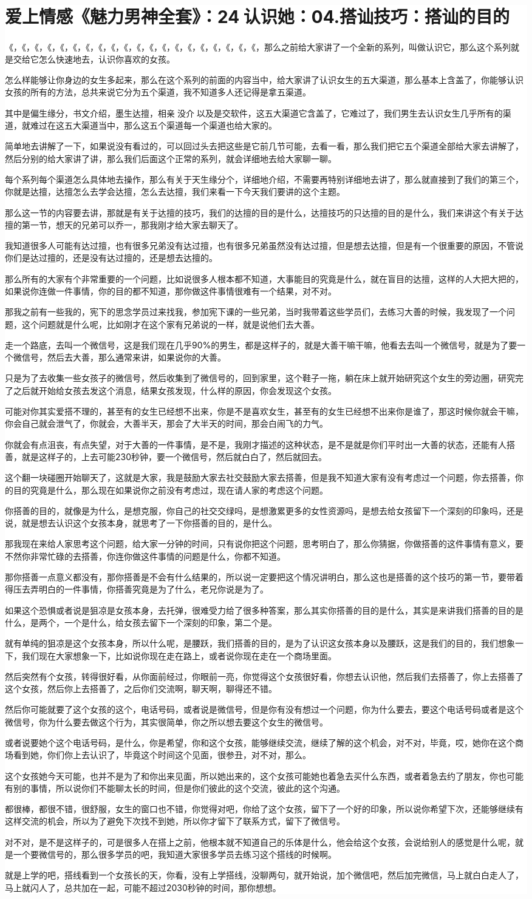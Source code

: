 # 爱上情感《魅力男神全套》：24 认识她：04.搭讪技巧：搭讪的目的

《，《，《，《，《，《，《，《，《，《，《，《，《，《，《，《，《，《，《，《，那么之前给大家讲了一个全新的系列，叫做认识它，那么这个系列就是交给它怎么快速地去，认识你喜欢的女孩。

怎么样能够让你身边的女生多起来，那么在这个系列的前面的内容当中，给大家讲了认识女生的五大渠道，那么基本上含盖了，你能够认识女孩的所有的方法，总共来说它分为五个渠道，我不知道多人还记得是拿五渠道。

其中是偏生缘分，书文介绍，墨生达擅，相亲 没介 以及是交软件，这五大渠道它含盖了，它难过了，我们男生去认识女生几乎所有的渠道，就难过在这五大渠道当中，那么这五个渠道每一个渠道也给大家的。

简单地去讲解了一下，如果说没有看过的，可以回过头去把这些是它前几节可能，去看一看，那么我们把它五个渠道全部给大家去讲解了，然后分别的给大家讲了讲，那么我们后面这个正常的系列，就会详细地去给大家聊一聊。

每个系列每个渠道怎么具体地去操作，那么有关于天生缘分个，详细地介绍，不需要再特别详细地去讲了，那么就直接到了我们的第三个，你就是达擅，达擅怎么去学会达擅，怎么去达擅，我们来看一下今天我们要讲的这个主题。

那么这一节的内容要去讲，那就是有关于达擅的技巧，我们的达擅的目的是什么，达擅技巧的只达擅的目的是什么，我们来讲这个有关于达擅的第一节，想天的兄弟可以乔一，那我刚才给大家去聊天了。

我知道很多人可能有达过擅，也有很多兄弟没有达过擅，也有很多兄弟虽然没有达过擅，但是想去达擅，但是有一个很重要的原因，不管说你们是达过擅的，还是没有达过擅的，还是想去达擅的。

那么所有的大家有个非常重要的一个问题，比如说很多人根本都不知道，大事能目的究竟是什么，就在盲目的达擅，这样的人大把大把的，如果说你连做一件事情，你的目的都不知道，那你做这件事情很难有一个结果，对不对。

那我之前有一些我的，宪下的思念学员过来找我，参加宪下课的一些兄弟，当时我带着这些学员们，去练习大善的时候，我发现了一个问题，这个问题就是什么呢，比如刚才在这个家有兄弟说的一样，就是说他们去大善。

走一个路底，去叫一个微信号，这是我们现在几乎90%的男生，都是这样子的，就是大善干嘛干嘛，他看去去叫一个微信号，就是为了要一个微信号，然后去大善，那么通常来讲，如果说你的大善。

只是为了去收集一些女孩子的微信号，然后收集到了微信号的，回到家里，这个鞋子一拖，躺在床上就开始研究这个女生的旁边圈，研究完了之后就开始给女孩去发这个消息，结果女孩发现，什么样的原因，你会发现这个女孩。

可能对你其实爱搭不理的，甚至有的女生已经想不出来，你是不是喜欢女生，甚至有的女生已经想不出来你是谁了，那这时候你就会干嘛，你会自己就会泄气了，你就会，大善半天，那会了大半天的时间，那会白闹飞的力气。

你就会有点沮丧，有点失望，对于大善的一件事情，是不是，我刚才描述的这种状态，是不是就是你们平时出一大善的状态，还能有人搭善，就是这样子的，上去可能230秒钟，要一个微信号，然后就白白了，然后就回去。

这个翻一块碰圈开始聊天了，这就是大家，我是鼓励大家去社交鼓励大家去搭善，但是我不知道大家有没有考虑过一个问题，你去搭善，你的目的究竟是什么，那么现在如果说你之前没有考虑过，现在请人家的考虑这个问题。

你搭善的目的，就像是为什么，是想克服，你自己的社交交绿吗，是想激累更多的女性资源吗，是想去给女孩留下一个深刻的印象吗，还是说，就是想去认识这个女孩本身，就思考了一下你搭善的目的，是什么。

那我现在来给人家思考这个问题，给大家一分钟的时间，只有说你把这个问题，思考明白了，那么你猜据，你做搭善的这件事情有意义，要不然你非常忙碌的去搭善，你连你做这件事情的问题是什么，你都不知道。

那你搭善一点意义都没有，那你搭善是不会有什么结果的，所以说一定要把这个情况讲明白，那么这也是搭善的这个技巧的第一节，要带着得压去弄明白的一件事情，你搭善究竟是为了什么，老兄你说是为了。

如果这个恐惧或者说是狙凉是女孩本身，去托弹，很难受力给了很多种答案，那么其实你搭善的目的是什么，其实是来讲我们搭善的目的是什么，是两个，一个是什么，给女孩去留下一个深刻的印象，第二个是。

就有单纯的狙凉是这个女孩本身，所以什么呢，是腰跃，我们搭善的目的，是为了认识这女孩本身以及腰跃，这是我们的目的，我们想象一下，我们现在大家想象一下，比如说你现在走在路上，或者说你现在走在一个商场里面。

然后突然有个女孩，转得很好看，从你面前经过，你眼前一亮，你觉得这个女孩很好看，你想去认识他，然后我们去搭善了，你上去搭善了这个女孩，然后你上去搭善了，之后你们交流啊，聊天啊，聊得还不错。

然后你可能就要了这个女孩的这个，电话号码，或者说是微信号，但是你有没有想过一个问题，你为什么要去，要这个电话号码或者是这个微信号，你为什么要去做这个行为，其实很简单，你之所以想去要这个女生的微信号。

或者说要她个这个电话号码，是什么，你是希望，你和这个女孩，能够继续交流，继续了解的这个机会，对不对，毕竟，哎，她你在这个商场看到她，你们你上去认识了，毕竟这个时间这个见面，很参丑，对不对，那么。

这个女孩她今天可能，也并不是为了和你出来见面，所以她出来的，这个女孩可能她也着急去买什么东西，或者着急去约了朋友，你也可能有别的事情，所以说你们不能聊太长的时间，但是你们彼此的这个交流，彼此的这个沟通。

都很棒，都很不错，很舒服，女生的窗口也不错，你觉得对吧，你给了这个女孩，留下了一个好的印象，所以说你希望下次，还能够继续有这样交流的机会，所以为了避免下次找不到她，所以你才留下了联系方式，留下了微信号。

对不对，是不是这样子的，可是很多人在搭上之前，他根本就不知道自己的乐体是什么，他会给这个女孩，会说给别人的感觉是什么呢，就是一个要微信号的，那么很多学员的吧，我知道大家很多学员去练习这个搭线的时候啊。

就是上学的吧，搭线看到一个女孩长的天，你看，没有上学搭线，没聊两句，就开始说，加个微信吧，然后加完微信，马上就白白走人了，马上就闪人了，总共加在一起，可能不超过2030秒钟的时间，那你想想。
